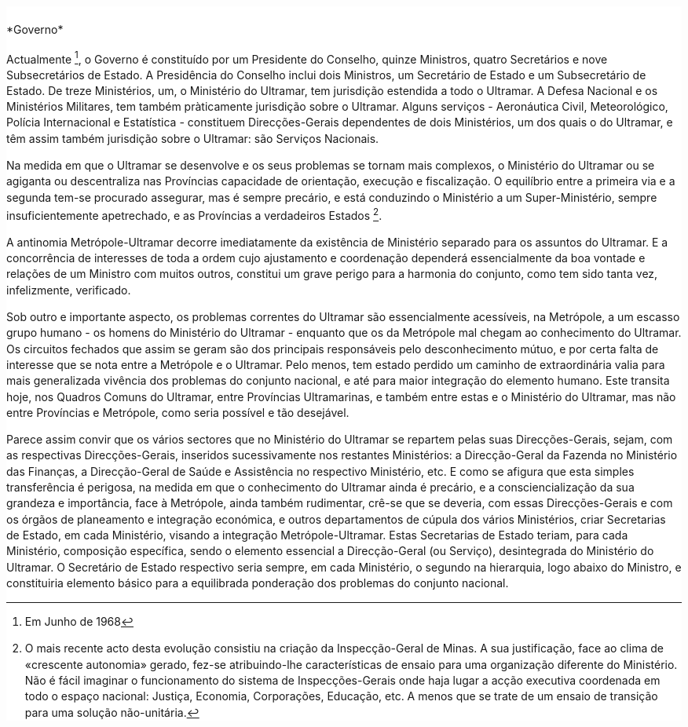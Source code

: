 </br>
*Governo*

Actualmente [^8], o Governo é constituído por um Presidente do Conselho, quinze Ministros, quatro Secretários e nove Subsecretários de Estado. A Presidência do Conselho inclui dois Ministros, um Secretário de Estado e um Subsecretário de Estado. De treze Ministérios, um, o Ministério do Ultramar, tem jurisdição estendida a todo o Ultramar. A Defesa Nacional e os Ministérios Militares, tem também pràticamente jurisdição sobre o Ultramar. Alguns serviços - Aeronáutica Civil, Meteorológico, Polícia Internacional e Estatística - constituem Direcções-Gerais dependentes de dois Ministérios, um dos quais o do Ultramar, e têm assim também jurisdição sobre o Ultramar: são Serviços Nacionais.

[^8]:Em Junho de 1968

Na medida em que o Ultramar se desenvolve e os seus problemas se tornam mais complexos, o Ministério do Ultramar ou se agiganta ou descentraliza nas Províncias capacidade de orientação, execução e fiscalização. O equilíbrio entre a primeira via e a segunda tem-se procurado assegurar, mas é sempre precário, e está conduzindo o Ministério a um Super-Ministério, sempre insuficientemente apetrechado, e as Províncias a verdadeiros Estados [^9].

[^9]:O mais recente acto desta evolução consistiu na criação da Inspecção-Geral de Minas. A sua justificação, face ao clima de «crescente autonomia» gerado, fez-se atribuindo-lhe características de ensaio para uma organização diferente do Ministério. Não é fácil imaginar o funcionamento do sistema de Inspecções-Gerais onde haja lugar a acção executiva coordenada em todo o espaço nacional: Justiça, Economia, Corporações, Educação, etc. A menos que se trate de um ensaio de transição para uma solução não-unitária.

A antinomia Metrópole-Ultramar decorre imediatamente da existência de Ministério separado para os assuntos do Ultramar. E a concorrência de interesses de toda a ordem cujo ajustamento e coordenação dependerá essencialmente da boa vontade e relações de um Ministro com muitos outros, constitui um grave perigo para a harmonia do conjunto, como tem sido tanta vez, infelizmente, verificado.

Sob outro e importante aspecto, os problemas correntes do Ultramar são essencialmente acessíveis, na Metrópole, a um escasso grupo humano - os homens do Ministério do Ultramar - enquanto que os da Metrópole mal chegam ao conhecimento do Ultramar. Os circuitos fechados que assim se geram são dos principais responsáveis pelo desconhecimento mútuo, e por certa falta de interesse que se nota entre a Metrópole e o Ultramar. Pelo menos, tem estado perdido um caminho de extraordinária valia para mais generalizada vivência dos problemas do conjunto nacional, e até para maior integração do elemento humano. Este transita hoje, nos Quadros Comuns do Ultramar, entre Províncias Ultramarinas, e também entre estas e o Ministério do Ultramar, mas não entre Províncias e Metrópole, como seria possível e tão desejável.

Parece assim convir que os vários sectores que no Ministério do Ultramar se repartem pelas suas Direcções-Gerais, sejam, com as respectivas Direcções-Gerais, inseridos sucessivamente nos restantes Ministérios: a Direcção-Geral da Fazenda no Ministério das Finanças, a Direcção-Geral de Saúde e Assistência no respectivo Ministério, etc. E como se afigura que esta simples transferência é perigosa, na medida em que o conhecimento do Ultramar ainda é precário, e a consciencialização da sua grandeza e importância, face à Metrópole, ainda também rudimentar, crê-se que se deveria, com essas Direcções-Gerais e com os órgãos de planeamento e integração económica, e outros departamentos de cúpula dos vários Ministérios, criar Secretarias de Estado, em cada Ministério, visando a integração Metrópole-Ultramar. Estas Secretarias de Estado teriam, para cada Ministério, composição específica, sendo o elemento essencial a Direcção-Geral (ou Serviço), desintegrada do Ministério do Ultramar. O Secretário de Estado respectivo seria sempre, em cada Ministério, o segundo na hierarquia, logo abaixo do Ministro, e constituiria elemento básico para a equilibrada ponderação dos problemas do conjunto nacional.


[^15]: A meditação da estrutura das maiores empresas mundiais, verdadeiros superestados económicos, como a da própria Igreja, bem podem ajudar a conceber a evolução do executivo em estruturas unitárias.
[1]: images/estrategia_estrutural_1.jpg